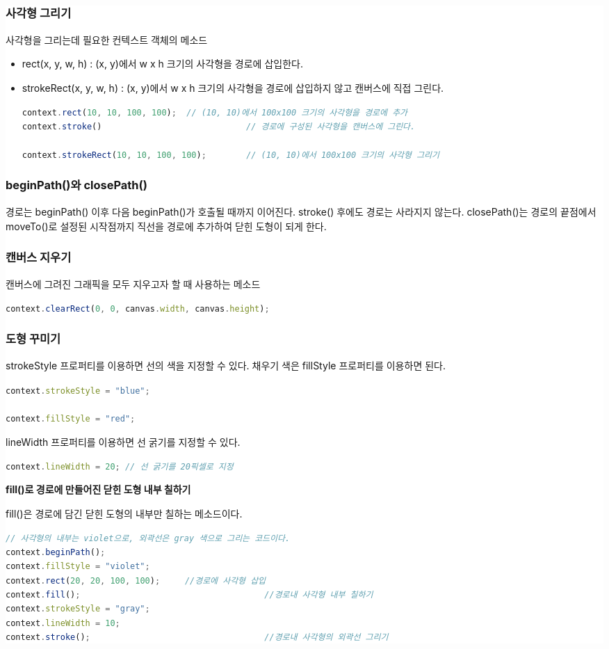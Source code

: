 ### 사각형 그리기

사각형을 그리는데 필요한 컨텍스트 객체의 메소드

- rect(x, y, w, h) : (x, y)에서 w x h 크기의 사각형을 경로에 삽입한다.

- strokeRect(x, y, w, h) : (x, y)에서 w x h 크기의 사각형을 경로에 삽입하지 않고 캔버스에 직접 그린다.

   ```javascript
   context.rect(10, 10, 100, 100);	// (10, 10)에서 100x100 크기의 사각형을 경로에 추가
   context.stroke()								// 경로에 구성된 사각형을 캔버스에 그린다.
   
   context.strokeRect(10, 10, 100, 100);		// (10, 10)에서 100x100 크기의 사각형 그리기
   ```

### beginPath()와 closePath()

경로는 beginPath() 이후 다음 beginPath()가 호출될 때까지 이어진다. stroke() 후에도 경로는 사라지지 않는다.
closePath()는 경로의 끝점에서 moveTo()로 설정된 시작점까지 직선을 경로에 추가하여 닫힌 도형이 되게 한다.

### 캔버스 지우기

캔버스에 그려진 그래픽을 모두 지우고자 할 때 사용하는 메소드

```javascript
context.clearRect(0, 0, canvas.width, canvas.height);
```

### 도형 꾸미기

strokeStyle 프로퍼티를 이용하면 선의 색을 지정할 수 있다. 채우기 색은 fillStyle 프로퍼티를 이용하면 된다.

```javascript
context.strokeStyle = "blue";

context.fillStyle = "red";
```

lineWidth 프로퍼티를 이용하면 선 굵기를 지정할 수 있다.

```javascript
context.lineWidth = 20;	// 선 굵기를 20픽셀로 지정
```

**fill()로 경로에 만들어진 닫힌 도형 내부 칠하기**

fill()은 경로에 담긴 닫힌 도형의 내부만 칠하는 메소드이다.

```javascript
// 사각형의 내부는 violet으로, 외곽선은 gray 색으로 그리는 코드이다.
context.beginPath();
context.fillStyle = "violet";
context.rect(20, 20, 100, 100);		//경로에 사각형 삽입
context.fill(); 									//경로내 사각형 내부 칠하기
context.strokeStyle = "gray";
context.lineWidth = 10;
context.stroke();									//경로내 사각형의 외곽선 그리기
```
